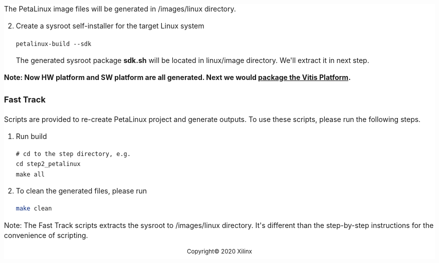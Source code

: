    The PetaLinux image files will be generated in <PetaLinux Project>/images/linux directory.

2. Create a sysroot self-installer for the target Linux system

   ```
   petalinux-build --sdk
   ```

   The generated sysroot package **sdk.sh** will be located in <PetaLinux Project>linux/image directory. We'll extract it in next step.

**Note: Now HW platform and SW platform are all generated. Next we would [package the Vitis Platform](step3.md).**

### Fast Track

Scripts are provided to re-create PetaLinux project and generate outputs. To use these scripts, please run the following steps.

1. Run build

   ```
   # cd to the step directory, e.g.
   cd step2_petalinux
   make all
   ```

2. To clean the generated files, please run

   ```bash
   make clean
   ```

Note: The Fast Track scripts extracts the sysroot to <PetaLinux Project>/images/linux directory. It's different than the step-by-step instructions for the convenience of scripting.

<p align="center"><sup>Copyright&copy; 2020 Xilinx</sup></p>

